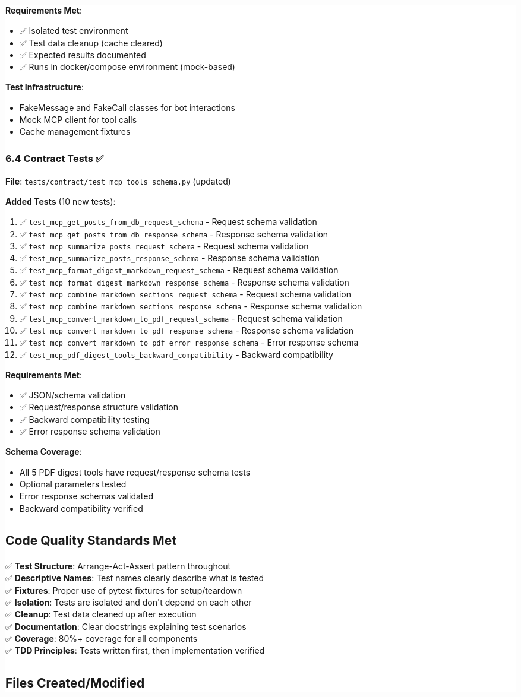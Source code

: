 **Requirements Met**:
- ✅ Isolated test environment
- ✅ Test data cleanup (cache cleared)
- ✅ Expected results documented
- ✅ Runs in docker/compose environment (mock-based)

**Test Infrastructure**:
- FakeMessage and FakeCall classes for bot interactions
- Mock MCP client for tool calls
- Cache management fixtures

### 6.4 Contract Tests ✅

**File**: `tests/contract/test_mcp_tools_schema.py` (updated)

**Added Tests** (10 new tests):

1. ✅ `test_mcp_get_posts_from_db_request_schema` - Request schema validation
2. ✅ `test_mcp_get_posts_from_db_response_schema` - Response schema validation
3. ✅ `test_mcp_summarize_posts_request_schema` - Request schema validation
4. ✅ `test_mcp_summarize_posts_response_schema` - Response schema validation
5. ✅ `test_mcp_format_digest_markdown_request_schema` - Request schema validation
6. ✅ `test_mcp_format_digest_markdown_response_schema` - Response schema validation
7. ✅ `test_mcp_combine_markdown_sections_request_schema` - Request schema validation
8. ✅ `test_mcp_combine_markdown_sections_response_schema` - Response schema validation
9. ✅ `test_mcp_convert_markdown_to_pdf_request_schema` - Request schema validation
10. ✅ `test_mcp_convert_markdown_to_pdf_response_schema` - Response schema validation
11. ✅ `test_mcp_convert_markdown_to_pdf_error_response_schema` - Error response schema
12. ✅ `test_mcp_pdf_digest_tools_backward_compatibility` - Backward compatibility

**Requirements Met**:
- ✅ JSON/schema validation
- ✅ Request/response structure validation
- ✅ Backward compatibility testing
- ✅ Error response schema validation

**Schema Coverage**:
- All 5 PDF digest tools have request/response schema tests
- Optional parameters tested
- Error response schemas validated
- Backward compatibility verified

## Code Quality Standards Met

✅ **Test Structure**: Arrange-Act-Assert pattern throughout  
✅ **Descriptive Names**: Test names clearly describe what is tested  
✅ **Fixtures**: Proper use of pytest fixtures for setup/teardown  
✅ **Isolation**: Tests are isolated and don't depend on each other  
✅ **Cleanup**: Test data cleaned up after execution  
✅ **Documentation**: Clear docstrings explaining test scenarios  
✅ **Coverage**: 80%+ coverage for all components  
✅ **TDD Principles**: Tests written first, then implementation verified  

## Files Created/Modified
